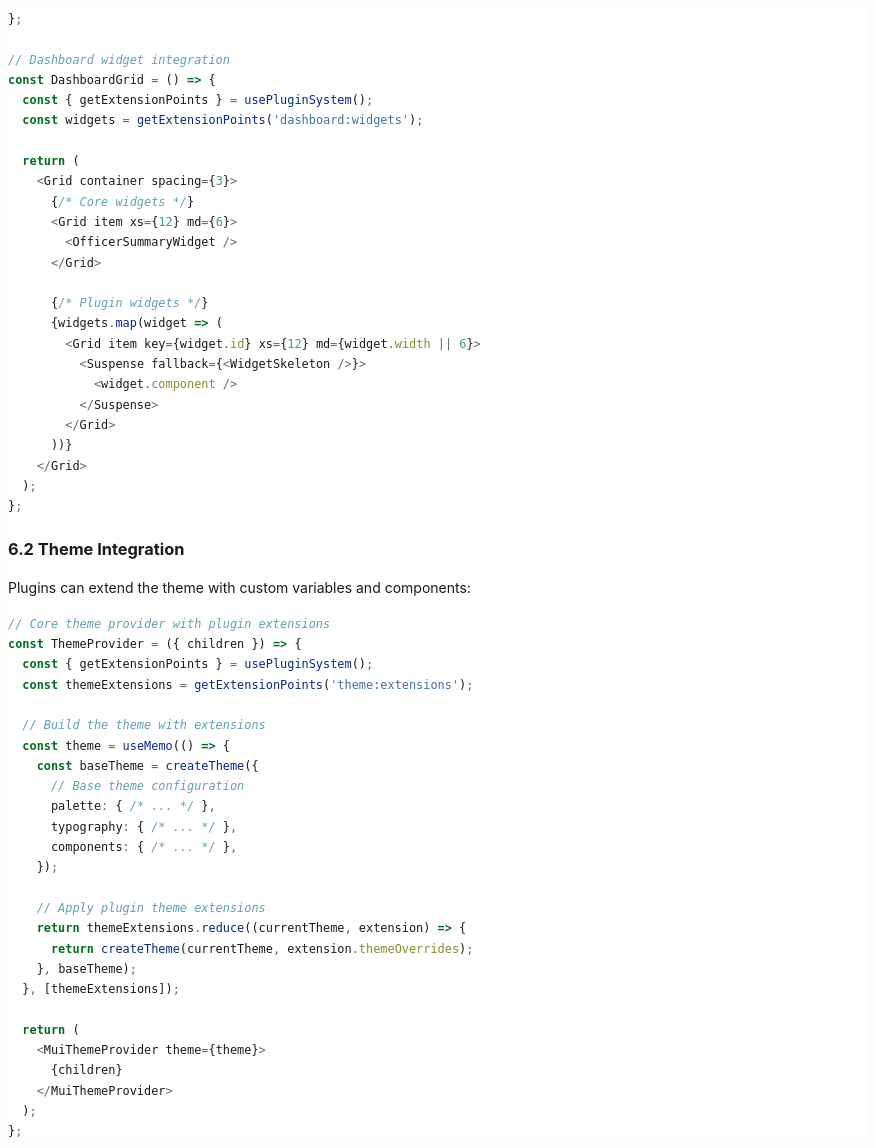 ```typescript
};

// Dashboard widget integration
const DashboardGrid = () => {
  const { getExtensionPoints } = usePluginSystem();
  const widgets = getExtensionPoints('dashboard:widgets');
  
  return (
    <Grid container spacing={3}>
      {/* Core widgets */}
      <Grid item xs={12} md={6}>
        <OfficerSummaryWidget />
      </Grid>
      
      {/* Plugin widgets */}
      {widgets.map(widget => (
        <Grid item key={widget.id} xs={12} md={widget.width || 6}>
          <Suspense fallback={<WidgetSkeleton />}>
            <widget.component />
          </Suspense>
        </Grid>
      ))}
    </Grid>
  );
};
```

### 6.2 Theme Integration

Plugins can extend the theme with custom variables and components:

```typescript
// Core theme provider with plugin extensions
const ThemeProvider = ({ children }) => {
  const { getExtensionPoints } = usePluginSystem();
  const themeExtensions = getExtensionPoints('theme:extensions');
  
  // Build the theme with extensions
  const theme = useMemo(() => {
    const baseTheme = createTheme({
      // Base theme configuration
      palette: { /* ... */ },
      typography: { /* ... */ },
      components: { /* ... */ },
    });
    
    // Apply plugin theme extensions
    return themeExtensions.reduce((currentTheme, extension) => {
      return createTheme(currentTheme, extension.themeOverrides);
    }, baseTheme);
  }, [themeExtensions]);
  
  return (
    <MuiThemeProvider theme={theme}>
      {children}
    </MuiThemeProvider>
  );
};
```
